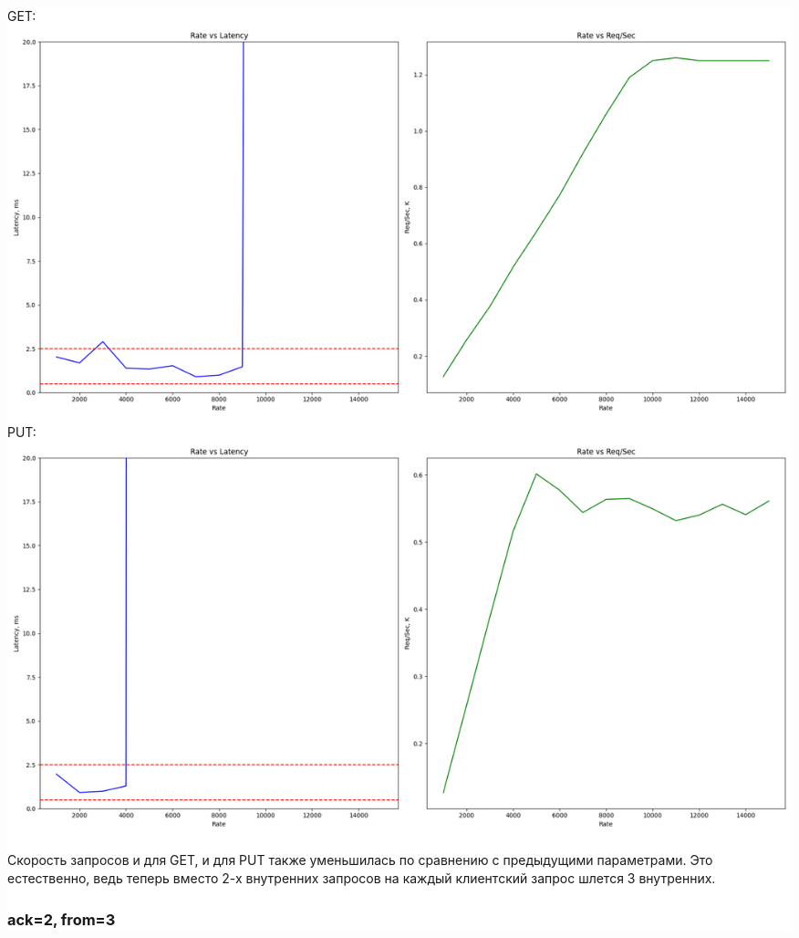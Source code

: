 GET: ![](images/plot_get_ack1_from3.png)
PUT: ![](images/plot_put_ack1_from3.png)

Скорость запросов и для GET, и для PUT также уменьшилась по сравнению с предыдущими параметрами. Это естественно, ведь теперь вместо 2-х внутренних запросов на каждый клиентский запрос шлется 3 внутренних.

### ack=2, from=3
